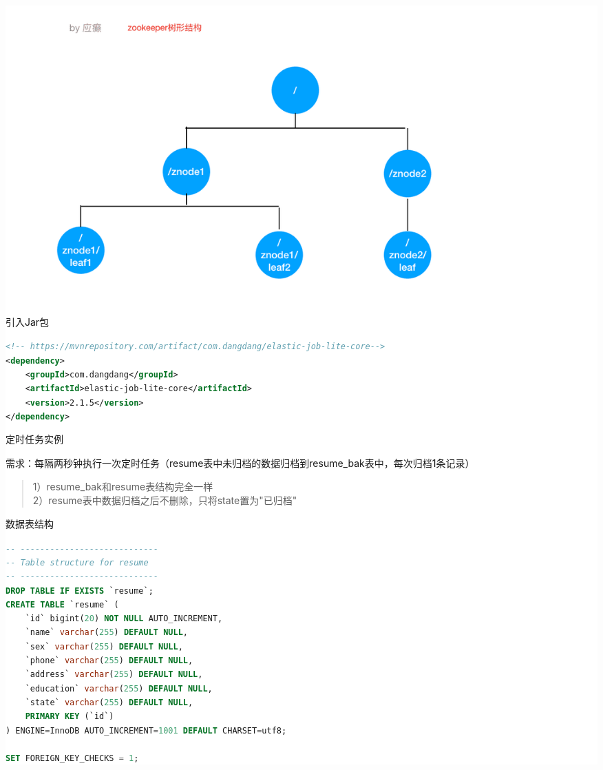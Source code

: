 ![Zookeeper的树形节点结构图](/assets/lagou/第二阶段/02.第二模块/Zookeeper的树形节点结构图.jpg)

引⼊Jar包
```xml
<!-- https://mvnrepository.com/artifact/com.dangdang/elastic-job-lite-core-->
<dependency>
    <groupId>com.dangdang</groupId>
    <artifactId>elastic-job-lite-core</artifactId>
    <version>2.1.5</version>
</dependency>
```

定时任务实例

需求：每隔两秒钟执⾏⼀次定时任务（resume表中未归档的数据归档到resume_bak表中，每次归档1条记录）  
>1）resume_bak和resume表结构完全⼀样  
>2）resume表中数据归档之后不删除，只将state置为"已归档"

数据表结构
```sql
-- ----------------------------
-- Table structure for resume
-- ----------------------------
DROP TABLE IF EXISTS `resume`;
CREATE TABLE `resume` (
    `id` bigint(20) NOT NULL AUTO_INCREMENT,
    `name` varchar(255) DEFAULT NULL,
    `sex` varchar(255) DEFAULT NULL,
    `phone` varchar(255) DEFAULT NULL,
    `address` varchar(255) DEFAULT NULL,
    `education` varchar(255) DEFAULT NULL,
    `state` varchar(255) DEFAULT NULL,
    PRIMARY KEY (`id`)
) ENGINE=InnoDB AUTO_INCREMENT=1001 DEFAULT CHARSET=utf8;

SET FOREIGN_KEY_CHECKS = 1;
```
